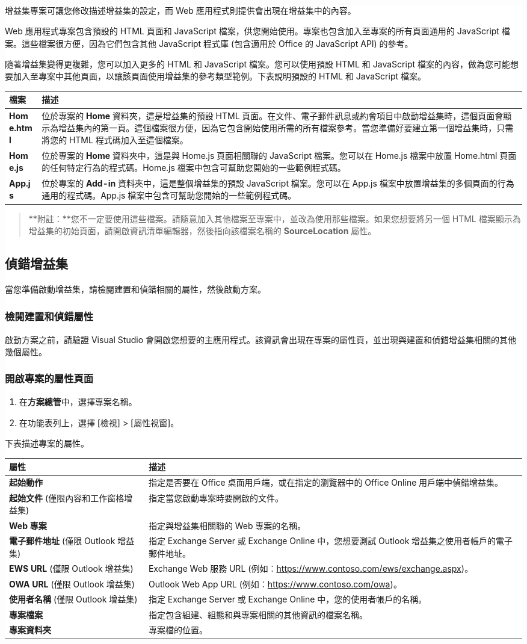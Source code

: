增益集專案可讓您修改描述增益集的設定，而 Web 應用程式則提供會出現在增益集中的內容。 

Web 應用程式專案包含預設的 HTML 頁面和 JavaScript 檔案，供您開始使用。專案也包含加入至專案的所有頁面通用的 JavaScript 檔案。這些檔案很方便，因為它們包含其他 JavaScript 程式庫 (包含適用於 Office 的 JavaScript API) 的參考。 

隨著增益集變得更複雜，您可以加入更多的 HTML 和 JavaScript 檔案。您可以使用預設 HTML 和 JavaScript 檔案的內容，做為您可能想要加入至專案中其他頁面，以讓該頁面使用增益集的參考類型範例。下表說明預設的 HTML 和 JavaScript 檔案。



|**檔案**|**描述**|
|:-----|:-----|
|**Home.html**|位於專案的 **Home** 資料夾，這是增益集的預設 HTML 頁面。在文件、電子郵件訊息或約會項目中啟動增益集時，這個頁面會顯示為增益集內的第一頁。這個檔案很方便，因為它包含開始使用所需的所有檔案參考。當您準備好要建立第一個增益集時，只需將您的 HTML 程式碼加入至這個檔案。|
|**Home.js**|位於專案的 **Home** 資料夾中，這是與 Home.js 頁面相關聯的 JavaScript 檔案。您可以在 Home.js 檔案中放置 Home.html 頁面的任何特定行為的程式碼。Home.js 檔案中包含可幫助您開始的一些範例程式碼。|
|**App.js**|位於專案的 **Add-in** 資料夾中，這是整個增益集的預設 JavaScript 檔案。您可以在 App.js 檔案中放置增益集的多個頁面的行為通用的程式碼。App.js 檔案中包含可幫助您開始的一些範例程式碼。|

 >**附註：**您不一定要使用這些檔案。請隨意加入其他檔案至專案中，並改為使用那些檔案。如果您想要將另一個 HTML 檔案顯示為增益集的初始頁面，請開啟資訊清單編輯器，然後指向該檔案名稱的 **SourceLocation** 屬性。


## <a name="debug-your-add-in"></a>偵錯增益集


當您準備啟動增益集，請檢閱建置和偵錯相關的屬性，然後啟動方案。


### <a name="review-the-build-and-debug-properties"></a>檢閱建置和偵錯屬性

啟動方案之前，請驗證 Visual Studio 會開啟您想要的主應用程式。該資訊會出現在專案的屬性頁，並出現與建置和偵錯增益集相關的其他幾個屬性。


### <a name="to-open-the-property-pages-of-a-project"></a>開啟專案的屬性頁面


1. 在**方案總管**中，選擇專案名稱。
    
2. 在功能表列上，選擇 [檢視] > [屬性視窗]。
    
下表描述專案的屬性。



|**屬性**|**描述**|
|:-----|:-----|
|**起始動作**|指定是否要在 Office 桌面用戶端，或在指定的瀏覽器中的 Office Online 用戶端中偵錯增益集。|
|**起始文件** (僅限內容和工作窗格增益集)|指定當您啟動專案時要開啟的文件。|
|**Web 專案**|指定與增益集相關聯的 Web 專案的名稱。|
|**電子郵件地址** (僅限 Outlook 增益集)|指定 Exchange Server 或 Exchange Online 中，您想要測試 Outlook 增益集之使用者帳戶的電子郵件地址。|
|**EWS URL** (僅限 Outlook 增益集)|Exchange Web 服務 URL (例如︰https://www.contoso.com/ews/exchange.aspx)。 |
|**OWA URL** (僅限 Outlook 增益集)|Outlook Web App URL (例如︰https://www.contoso.com/owa)。|
|**使用者名稱** (僅限 Outlook 增益集)|指定 Exchange Server 或 Exchange Online 中，您的使用者帳戶的名稱。|
|**專案檔案**|指定包含組建、組態和與專案相關的其他資訊的檔案名稱。|
|**專案資料夾**|專案檔的位置。|
